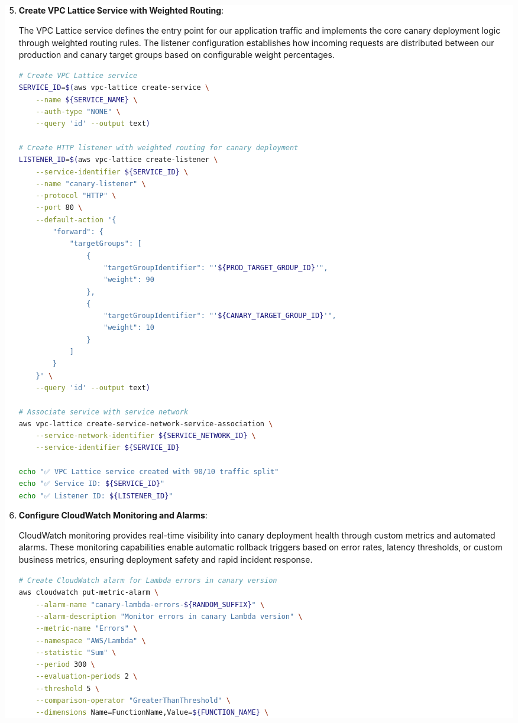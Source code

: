 5. **Create VPC Lattice Service with Weighted Routing**:

   The VPC Lattice service defines the entry point for our application traffic and implements the core canary deployment logic through weighted routing rules. The listener configuration establishes how incoming requests are distributed between our production and canary target groups based on configurable weight percentages.

   ```bash
   # Create VPC Lattice service
   SERVICE_ID=$(aws vpc-lattice create-service \
       --name ${SERVICE_NAME} \
       --auth-type "NONE" \
       --query 'id' --output text)
   
   # Create HTTP listener with weighted routing for canary deployment
   LISTENER_ID=$(aws vpc-lattice create-listener \
       --service-identifier ${SERVICE_ID} \
       --name "canary-listener" \
       --protocol "HTTP" \
       --port 80 \
       --default-action '{
           "forward": {
               "targetGroups": [
                   {
                       "targetGroupIdentifier": "'${PROD_TARGET_GROUP_ID}'",
                       "weight": 90
                   },
                   {
                       "targetGroupIdentifier": "'${CANARY_TARGET_GROUP_ID}'",
                       "weight": 10
                   }
               ]
           }
       }' \
       --query 'id' --output text)
   
   # Associate service with service network
   aws vpc-lattice create-service-network-service-association \
       --service-network-identifier ${SERVICE_NETWORK_ID} \
       --service-identifier ${SERVICE_ID}
   
   echo "✅ VPC Lattice service created with 90/10 traffic split"
   echo "✅ Service ID: ${SERVICE_ID}"
   echo "✅ Listener ID: ${LISTENER_ID}"
   ```

6. **Configure CloudWatch Monitoring and Alarms**:

   CloudWatch monitoring provides real-time visibility into canary deployment health through custom metrics and automated alarms. These monitoring capabilities enable automatic rollback triggers based on error rates, latency thresholds, or custom business metrics, ensuring deployment safety and rapid incident response.

   ```bash
   # Create CloudWatch alarm for Lambda errors in canary version
   aws cloudwatch put-metric-alarm \
       --alarm-name "canary-lambda-errors-${RANDOM_SUFFIX}" \
       --alarm-description "Monitor errors in canary Lambda version" \
       --metric-name "Errors" \
       --namespace "AWS/Lambda" \
       --statistic "Sum" \
       --period 300 \
       --evaluation-periods 2 \
       --threshold 5 \
       --comparison-operator "GreaterThanThreshold" \
       --dimensions Name=FunctionName,Value=${FUNCTION_NAME} \
   ```